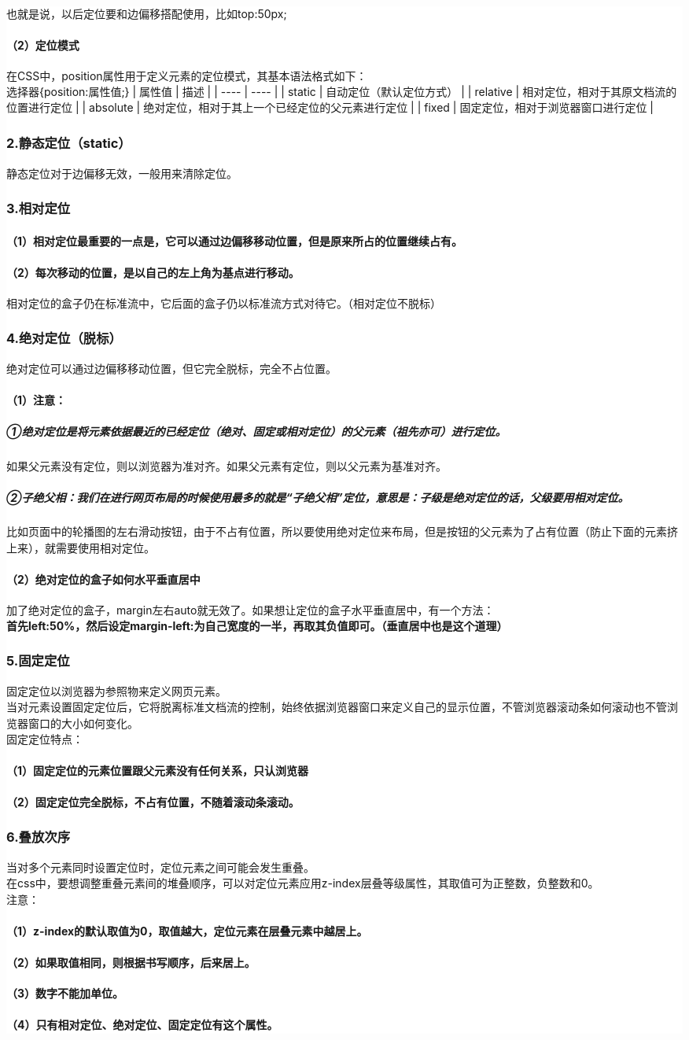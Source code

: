 也就是说，以后定位要和边偏移搭配使用，比如top:50px;

#### （2）定位模式
在CSS中，position属性用于定义元素的定位模式，其基本语法格式如下：  
选择器{position:属性值;}
| 属性值 | 描述 |
| ---- | ---- |
| static | 自动定位（默认定位方式） |
| relative | 相对定位，相对于其原文档流的位置进行定位 |
| absolute | 绝对定位，相对于其上一个已经定位的父元素进行定位 |
| fixed | 固定定位，相对于浏览器窗口进行定位 |

### 2.静态定位（static）
静态定位对于边偏移无效，一般用来清除定位。

### 3.相对定位
#### （1）相对定位最重要的一点是，它可以通过边偏移移动位置，但是原来所占的位置继续占有。
#### （2）每次移动的位置，是以自己的左上角为基点进行移动。
相对定位的盒子仍在标准流中，它后面的盒子仍以标准流方式对待它。（相对定位不脱标）

### 4.绝对定位（脱标）
绝对定位可以通过边偏移移动位置，但它完全脱标，完全不占位置。
#### （1）注意：
##### ①绝对定位是将元素依据最近的已经定位（绝对、固定或相对定位）的父元素（祖先亦可）进行定位。
如果父元素没有定位，则以浏览器为准对齐。如果父元素有定位，则以父元素为基准对齐。
##### ②子绝父相：我们在进行网页布局的时候使用最多的就是“子绝父相”定位，意思是：子级是绝对定位的话，父级要用相对定位。
比如页面中的轮播图的左右滑动按钮，由于不占有位置，所以要使用绝对定位来布局，但是按钮的父元素为了占有位置（防止下面的元素挤上来），就需要使用相对定位。
#### （2）绝对定位的盒子如何水平垂直居中
加了绝对定位的盒子，margin左右auto就无效了。如果想让定位的盒子水平垂直居中，有一个方法：  
**首先left:50%，然后设定margin-left:为自己宽度的一半，再取其负值即可。（垂直居中也是这个道理）**

### 5.固定定位
固定定位以浏览器为参照物来定义网页元素。  
当对元素设置固定定位后，它将脱离标准文档流的控制，始终依据浏览器窗口来定义自己的显示位置，不管浏览器滚动条如何滚动也不管浏览器窗口的大小如何变化。  
固定定位特点：
#### （1）固定定位的元素位置跟父元素没有任何关系，只认浏览器
#### （2）固定定位完全脱标，不占有位置，不随着滚动条滚动。

### 6.叠放次序
当对多个元素同时设置定位时，定位元素之间可能会发生重叠。  
在css中，要想调整重叠元素间的堆叠顺序，可以对定位元素应用z-index层叠等级属性，其取值可为正整数，负整数和0。  
注意：
#### （1）z-index的默认取值为0，取值越大，定位元素在层叠元素中越居上。
#### （2）如果取值相同，则根据书写顺序，后来居上。
#### （3）数字不能加单位。
#### （4）只有相对定位、绝对定位、固定定位有这个属性。
